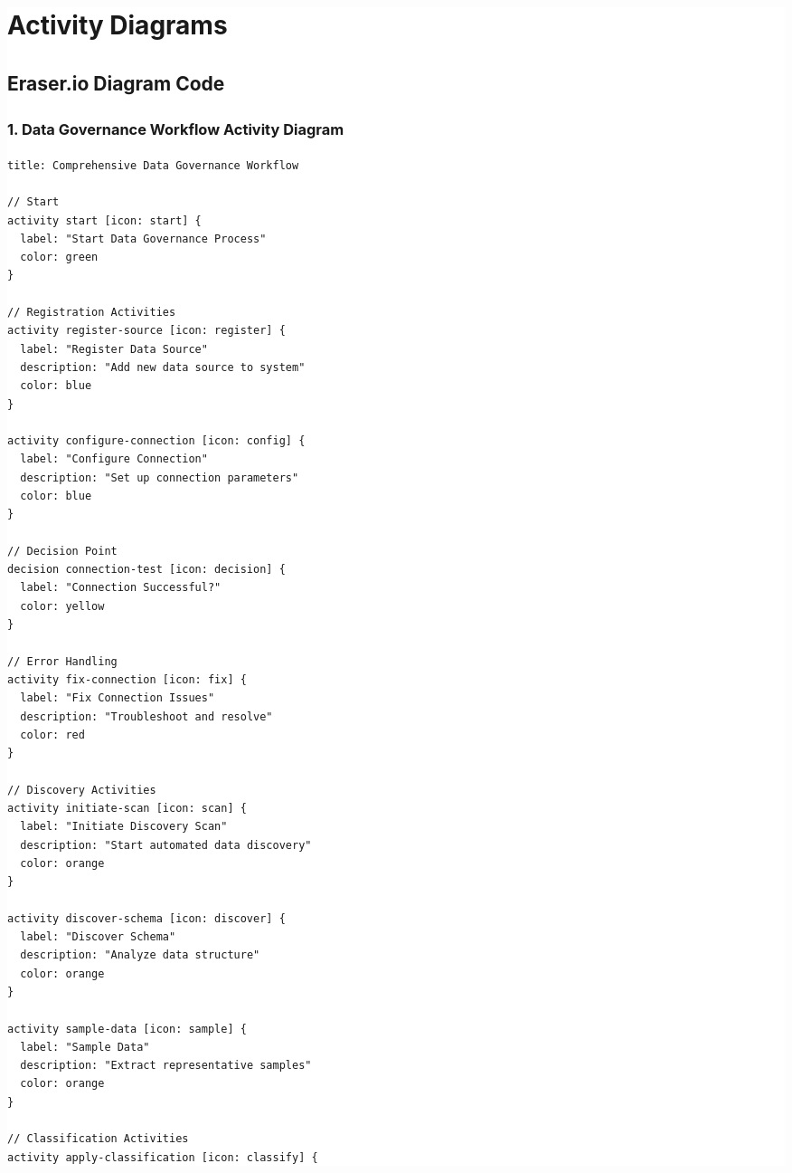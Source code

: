 # Activity Diagrams

## Eraser.io Diagram Code

### 1. Data Governance Workflow Activity Diagram

```eraser
title: Comprehensive Data Governance Workflow

// Start
activity start [icon: start] {
  label: "Start Data Governance Process"
  color: green
}

// Registration Activities
activity register-source [icon: register] {
  label: "Register Data Source"
  description: "Add new data source to system"
  color: blue
}

activity configure-connection [icon: config] {
  label: "Configure Connection"
  description: "Set up connection parameters"
  color: blue
}

// Decision Point
decision connection-test [icon: decision] {
  label: "Connection Successful?"
  color: yellow
}

// Error Handling
activity fix-connection [icon: fix] {
  label: "Fix Connection Issues"
  description: "Troubleshoot and resolve"
  color: red
}

// Discovery Activities
activity initiate-scan [icon: scan] {
  label: "Initiate Discovery Scan"
  description: "Start automated data discovery"
  color: orange
}

activity discover-schema [icon: discover] {
  label: "Discover Schema"
  description: "Analyze data structure"
  color: orange
}

activity sample-data [icon: sample] {
  label: "Sample Data"
  description: "Extract representative samples"
  color: orange
}

// Classification Activities
activity apply-classification [icon: classify] {
```
